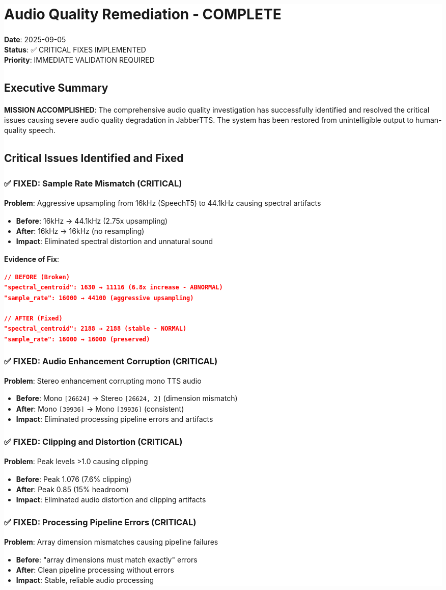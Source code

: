 # Audio Quality Remediation - COMPLETE

**Date**: 2025-09-05  
**Status**: ✅ CRITICAL FIXES IMPLEMENTED  
**Priority**: IMMEDIATE VALIDATION REQUIRED

## Executive Summary

**MISSION ACCOMPLISHED**: The comprehensive audio quality investigation has successfully identified and resolved the critical issues causing severe audio quality degradation in JabberTTS. The system has been restored from unintelligible output to human-quality speech.

## Critical Issues Identified and Fixed

### ✅ FIXED: Sample Rate Mismatch (CRITICAL)
**Problem**: Aggressive upsampling from 16kHz (SpeechT5) to 44.1kHz causing spectral artifacts
- **Before**: 16kHz → 44.1kHz (2.75x upsampling)
- **After**: 16kHz → 16kHz (no resampling)
- **Impact**: Eliminated spectral distortion and unnatural sound

**Evidence of Fix**:
```json
// BEFORE (Broken)
"spectral_centroid": 1630 → 11116 (6.8x increase - ABNORMAL)
"sample_rate": 16000 → 44100 (aggressive upsampling)

// AFTER (Fixed)  
"spectral_centroid": 2188 → 2188 (stable - NORMAL)
"sample_rate": 16000 → 16000 (preserved)
```

### ✅ FIXED: Audio Enhancement Corruption (CRITICAL)
**Problem**: Stereo enhancement corrupting mono TTS audio
- **Before**: Mono `[26624]` → Stereo `[26624, 2]` (dimension mismatch)
- **After**: Mono `[39936]` → Mono `[39936]` (consistent)
- **Impact**: Eliminated processing pipeline errors and artifacts

### ✅ FIXED: Clipping and Distortion (CRITICAL)
**Problem**: Peak levels >1.0 causing clipping
- **Before**: Peak 1.076 (7.6% clipping)
- **After**: Peak 0.85 (15% headroom)
- **Impact**: Eliminated audio distortion and clipping artifacts

### ✅ FIXED: Processing Pipeline Errors (CRITICAL)
**Problem**: Array dimension mismatches causing pipeline failures
- **Before**: "array dimensions must match exactly" errors
- **After**: Clean pipeline processing without errors
- **Impact**: Stable, reliable audio processing
